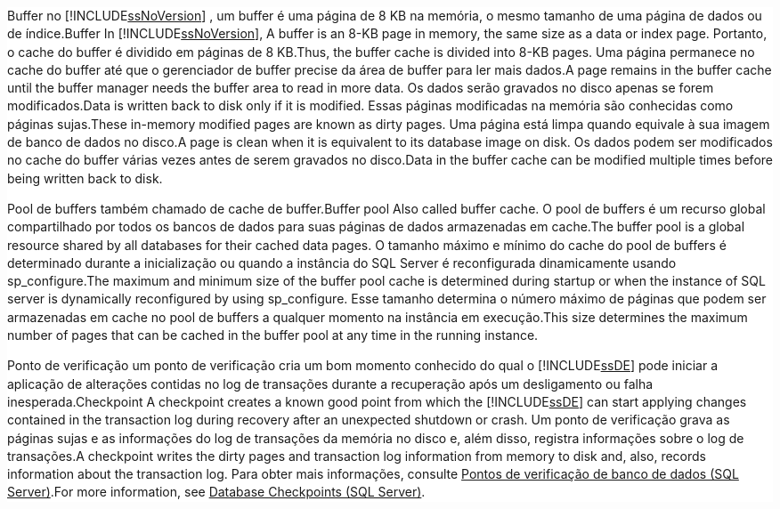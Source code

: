  <span data-ttu-id="a3231-132">Buffer no [!INCLUDE[ssNoVersion](../../includes/ssnoversion-md.md)] , um buffer é uma página de 8 KB na memória, o mesmo tamanho de uma página de dados ou de índice.</span><span class="sxs-lookup"><span data-stu-id="a3231-132">Buffer In [!INCLUDE[ssNoVersion](../../includes/ssnoversion-md.md)], A buffer is an 8-KB page in memory, the same size as a data or index page.</span></span> <span data-ttu-id="a3231-133">Portanto, o cache do buffer é dividido em páginas de 8 KB.</span><span class="sxs-lookup"><span data-stu-id="a3231-133">Thus, the buffer cache is divided into 8-KB pages.</span></span> <span data-ttu-id="a3231-134">Uma página permanece no cache do buffer até que o gerenciador de buffer precise da área de buffer para ler mais dados.</span><span class="sxs-lookup"><span data-stu-id="a3231-134">A page remains in the buffer cache until the buffer manager needs the buffer area to read in more data.</span></span> <span data-ttu-id="a3231-135">Os dados serão gravados no disco apenas se forem modificados.</span><span class="sxs-lookup"><span data-stu-id="a3231-135">Data is written back to disk only if it is modified.</span></span> <span data-ttu-id="a3231-136">Essas páginas modificadas na memória são conhecidas como páginas sujas.</span><span class="sxs-lookup"><span data-stu-id="a3231-136">These in-memory modified pages are known as dirty pages.</span></span> <span data-ttu-id="a3231-137">Uma página está limpa quando equivale à sua imagem de banco de dados no disco.</span><span class="sxs-lookup"><span data-stu-id="a3231-137">A page is clean when it is equivalent to its database image on disk.</span></span> <span data-ttu-id="a3231-138">Os dados podem ser modificados no cache do buffer várias vezes antes de serem gravados no disco.</span><span class="sxs-lookup"><span data-stu-id="a3231-138">Data in the buffer cache can be modified multiple times before being written back to disk.</span></span>

 <span data-ttu-id="a3231-139">Pool de buffers também chamado de cache de buffer.</span><span class="sxs-lookup"><span data-stu-id="a3231-139">Buffer pool Also called buffer cache.</span></span> <span data-ttu-id="a3231-140">O pool de buffers é um recurso global compartilhado por todos os bancos de dados para suas páginas de dados armazenadas em cache.</span><span class="sxs-lookup"><span data-stu-id="a3231-140">The buffer pool is a global resource shared by all databases for their cached data pages.</span></span> <span data-ttu-id="a3231-141">O tamanho máximo e mínimo do cache do pool de buffers é determinado durante a inicialização ou quando a instância do SQL Server é reconfigurada dinamicamente usando sp_configure.</span><span class="sxs-lookup"><span data-stu-id="a3231-141">The maximum and minimum size of the buffer pool cache is determined during startup or when the instance of SQL server is dynamically reconfigured by using sp_configure.</span></span> <span data-ttu-id="a3231-142">Esse tamanho determina o número máximo de páginas que podem ser armazenadas em cache no pool de buffers a qualquer momento na instância em execução.</span><span class="sxs-lookup"><span data-stu-id="a3231-142">This size determines the maximum number of pages that can be cached in the buffer pool at any time in the running instance.</span></span>

 <span data-ttu-id="a3231-143">Ponto de verificação um ponto de verificação cria um bom momento conhecido do qual o [!INCLUDE[ssDE](../../includes/ssde-md.md)] pode iniciar a aplicação de alterações contidas no log de transações durante a recuperação após um desligamento ou falha inesperada.</span><span class="sxs-lookup"><span data-stu-id="a3231-143">Checkpoint A checkpoint creates a known good point from which the [!INCLUDE[ssDE](../../includes/ssde-md.md)] can start applying changes contained in the transaction log during recovery after an unexpected shutdown or crash.</span></span> <span data-ttu-id="a3231-144">Um ponto de verificação grava as páginas sujas e as informações do log de transações da memória no disco e, além disso, registra informações sobre o log de transações.</span><span class="sxs-lookup"><span data-stu-id="a3231-144">A checkpoint writes the dirty pages and transaction log information from memory to disk and, also, records information about the transaction log.</span></span> <span data-ttu-id="a3231-145">Para obter mais informações, consulte [Pontos de verificação de banco de dados &#40;SQL Server&#41;](../../relational-databases/logs/database-checkpoints-sql-server.md).</span><span class="sxs-lookup"><span data-stu-id="a3231-145">For more information, see [Database Checkpoints &#40;SQL Server&#41;](../../relational-databases/logs/database-checkpoints-sql-server.md).</span></span>
